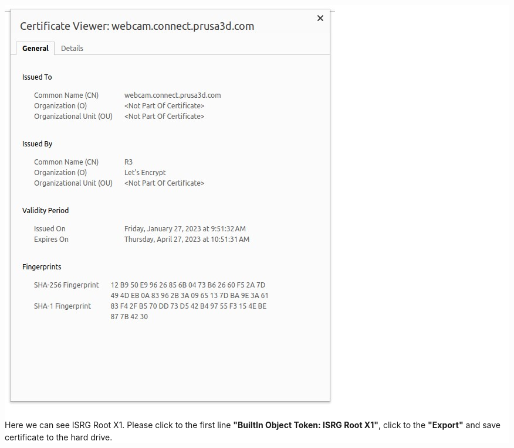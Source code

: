 ![Image description](manual_img/13.jpg)

Here we can see ISRG Root X1. Please click to the first line **"BuiltIn Object Token: ISRG Root X1"**, click to the **"Export"** and save certificate to the hard drive.
